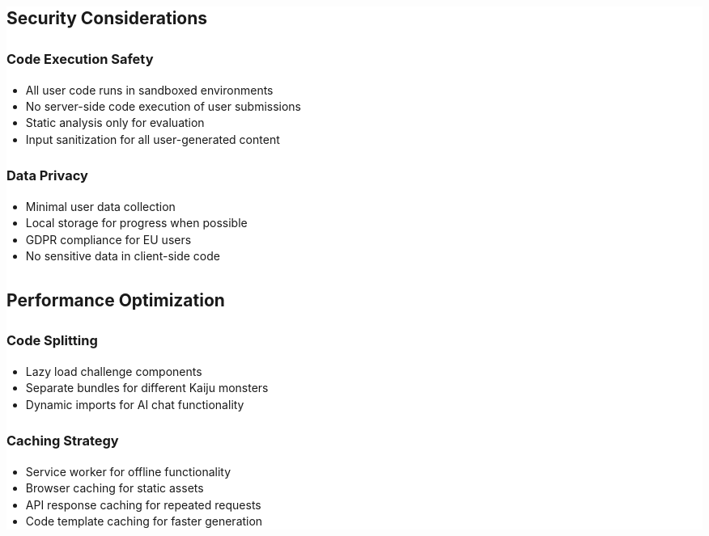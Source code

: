## Security Considerations

### Code Execution Safety
- All user code runs in sandboxed environments
- No server-side code execution of user submissions
- Static analysis only for evaluation
- Input sanitization for all user-generated content

### Data Privacy
- Minimal user data collection
- Local storage for progress when possible
- GDPR compliance for EU users
- No sensitive data in client-side code

## Performance Optimization

### Code Splitting
- Lazy load challenge components
- Separate bundles for different Kaiju monsters
- Dynamic imports for AI chat functionality

### Caching Strategy
- Service worker for offline functionality
- Browser caching for static assets
- API response caching for repeated requests
- Code template caching for faster generation